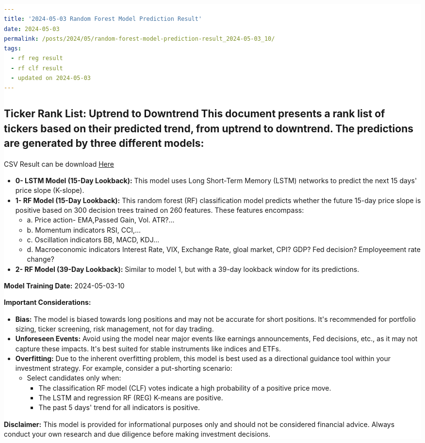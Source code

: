 ```yaml
---
title: '2024-05-03 Random Forest Model Prediction Result'
date: 2024-05-03
permalink: /posts/2024/05/random-forest-model-prediction-result_2024-05-03_10/
tags:
  - rf reg result
  - rf clf result
  - updated on 2024-05-03
---
```

## Ticker Rank List: Uptrend to Downtrend This document presents a rank list of tickers based on their predicted trend, from uptrend to downtrend. The predictions are generated by three different models:
 CSV Result can be download [ Here ](https://cliffordhu.github.io/images/2024-05-03-random-forest-model-prediction-result_2024-05-03_10.csv) 

* **0- LSTM Model (15-Day Lookback):** This model uses Long Short-Term Memory (LSTM) networks to predict the next 15 days' price slope (K-slope). 
* **1- RF Model (15-Day Lookback):** This random forest (RF) classification model predicts whether the future 15-day price slope is positive based on 300 decision trees trained on 260 features. These features encompass: 
     * a. Price action- EMA,Passed Gain, Vol. ATR?...  
     * b. Momentum indicators  RSI, CCI,...  
     * c. Oscillation indicators  BB, MACD, KDJ... 
     * d. Macroeconomic indicators Interest Rate, VIX, Exchange Rate, gloal market, CPI? GDP? Fed decision? Employeement rate change? 
 * **2- RF Model (39-Day Lookback):** Similar to model 1, but with a 39-day lookback window for its predictions. 

 **Model Training Date:** 2024-05-03-10 
 
 **Important Considerations:** 
 
 * **Bias:** The model is biased towards long positions and may not be accurate for short positions. It's recommended for portfolio sizing, ticker screening, risk management, not for day trading.
 * **Unforeseen Events:** Avoid using the model near major events like earnings announcements, Fed decisions, etc., as it may not capture these impacts. It's best suited for stable instruments like indices and ETFs.
 * **Overfitting:** Due to the inherent overfitting problem, this model is best used as a directional guidance tool within your investment strategy. For example, consider a put-shorting scenario:
     * Select candidates only when: 
         * The classification RF model (CLF) votes indicate a high probability of a positive price move.
         * The LSTM and regression RF (REG) K-means are positive. 
         * The past 5 days' trend for all indicators is positive. 
 
 **Disclaimer:** This model is provided for informational purposes only and should not be considered financial advice. Always conduct your own research and due diligence before making investment decisions.



